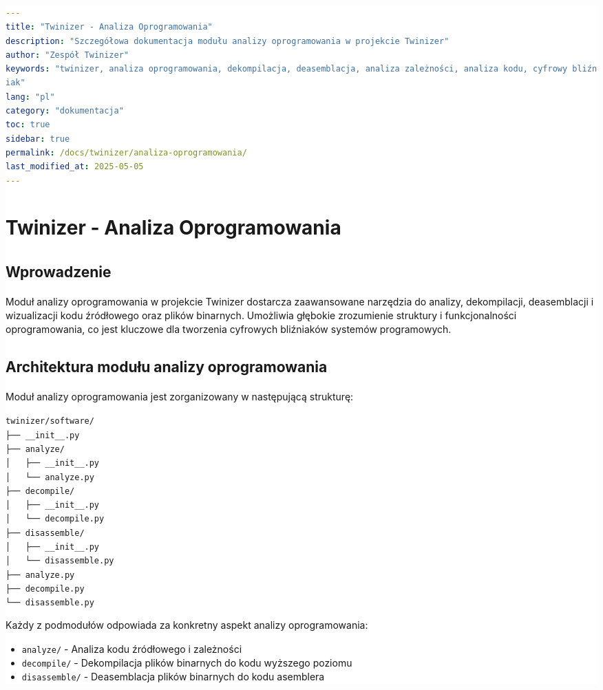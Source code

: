 ```yaml
---
title: "Twinizer - Analiza Oprogramowania"
description: "Szczegółowa dokumentacja modułu analizy oprogramowania w projekcie Twinizer"
author: "Zespół Twinizer"
keywords: "twinizer, analiza oprogramowania, dekompilacja, deasemblacja, analiza zależności, analiza kodu, cyfrowy bliźniak"
lang: "pl"
category: "dokumentacja"
toc: true
sidebar: true
permalink: /docs/twinizer/analiza-oprogramowania/
last_modified_at: 2025-05-05
---
```


# Twinizer - Analiza Oprogramowania

## Wprowadzenie

Moduł analizy oprogramowania w projekcie Twinizer dostarcza zaawansowane narzędzia do analizy, dekompilacji, deasemblacji i wizualizacji kodu źródłowego oraz plików binarnych. Umożliwia głębokie zrozumienie struktury i funkcjonalności oprogramowania, co jest kluczowe dla tworzenia cyfrowych bliźniaków systemów programowych.

## Architektura modułu analizy oprogramowania

Moduł analizy oprogramowania jest zorganizowany w następującą strukturę:

```
twinizer/software/
├── __init__.py
├── analyze/
│   ├── __init__.py
│   └── analyze.py
├── decompile/
│   ├── __init__.py
│   └── decompile.py
├── disassemble/
│   ├── __init__.py
│   └── disassemble.py
├── analyze.py
├── decompile.py
└── disassemble.py
```

Każdy z podmodułów odpowiada za konkretny aspekt analizy oprogramowania:
- `analyze/` - Analiza kodu źródłowego i zależności
- `decompile/` - Dekompilacja plików binarnych do kodu wyższego poziomu
- `disassemble/` - Deasemblacja plików binarnych do kodu asemblera
